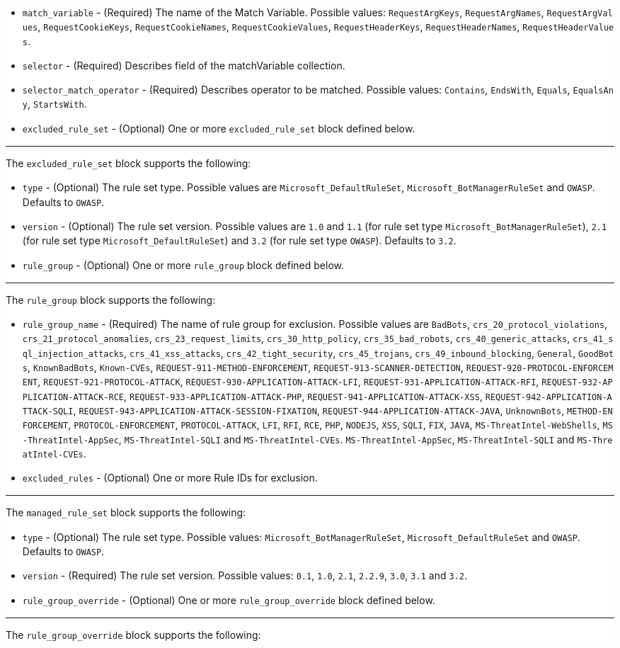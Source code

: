 * `match_variable` - (Required) The name of the Match Variable. Possible values: `RequestArgKeys`, `RequestArgNames`, `RequestArgValues`, `RequestCookieKeys`, `RequestCookieNames`, `RequestCookieValues`, `RequestHeaderKeys`, `RequestHeaderNames`, `RequestHeaderValues`.

* `selector` - (Required) Describes field of the matchVariable collection.

* `selector_match_operator` - (Required) Describes operator to be matched. Possible values: `Contains`, `EndsWith`, `Equals`, `EqualsAny`, `StartsWith`.

* `excluded_rule_set` - (Optional) One or more `excluded_rule_set` block defined below.

---

The `excluded_rule_set` block supports the following:

* `type` - (Optional) The rule set type. Possible values are `Microsoft_DefaultRuleSet`, `Microsoft_BotManagerRuleSet` and `OWASP`. Defaults to `OWASP`.

* `version` - (Optional) The rule set version. Possible values are `1.0` and  `1.1` (for rule set type `Microsoft_BotManagerRuleSet`), `2.1` (for rule set type `Microsoft_DefaultRuleSet`) and `3.2` (for rule set type `OWASP`). Defaults to `3.2`.

* `rule_group` - (Optional) One or more `rule_group` block defined below.

---

The `rule_group` block supports the following:

* `rule_group_name` - (Required) The name of rule group for exclusion. Possible values are `BadBots`, `crs_20_protocol_violations`, `crs_21_protocol_anomalies`, `crs_23_request_limits`, `crs_30_http_policy`, `crs_35_bad_robots`, `crs_40_generic_attacks`, `crs_41_sql_injection_attacks`, `crs_41_xss_attacks`, `crs_42_tight_security`, `crs_45_trojans`, `crs_49_inbound_blocking`, `General`, `GoodBots`, `KnownBadBots`, `Known-CVEs`, `REQUEST-911-METHOD-ENFORCEMENT`, `REQUEST-913-SCANNER-DETECTION`, `REQUEST-920-PROTOCOL-ENFORCEMENT`, `REQUEST-921-PROTOCOL-ATTACK`, `REQUEST-930-APPLICATION-ATTACK-LFI`, `REQUEST-931-APPLICATION-ATTACK-RFI`, `REQUEST-932-APPLICATION-ATTACK-RCE`, `REQUEST-933-APPLICATION-ATTACK-PHP`, `REQUEST-941-APPLICATION-ATTACK-XSS`, `REQUEST-942-APPLICATION-ATTACK-SQLI`, `REQUEST-943-APPLICATION-ATTACK-SESSION-FIXATION`, `REQUEST-944-APPLICATION-ATTACK-JAVA`, `UnknownBots`, `METHOD-ENFORCEMENT`, `PROTOCOL-ENFORCEMENT`, `PROTOCOL-ATTACK`, `LFI`, `RFI`, `RCE`, `PHP`, `NODEJS`, `XSS`, `SQLI`, `FIX`, `JAVA`, `MS-ThreatIntel-WebShells`, `MS-ThreatIntel-AppSec`, `MS-ThreatIntel-SQLI` and `MS-ThreatIntel-CVEs`.
	`MS-ThreatIntel-AppSec`, `MS-ThreatIntel-SQLI` and `MS-ThreatIntel-CVEs`.

* `excluded_rules` - (Optional) One or more Rule IDs for exclusion.

---

The `managed_rule_set` block supports the following:

* `type` - (Optional) The rule set type. Possible values: `Microsoft_BotManagerRuleSet`, `Microsoft_DefaultRuleSet` and `OWASP`. Defaults to `OWASP`.

* `version` - (Required) The rule set version. Possible values: `0.1`, `1.0`, `2.1`, `2.2.9`, `3.0`, `3.1` and `3.2`.

* `rule_group_override` - (Optional) One or more `rule_group_override` block defined below.

---

The `rule_group_override` block supports the following:
